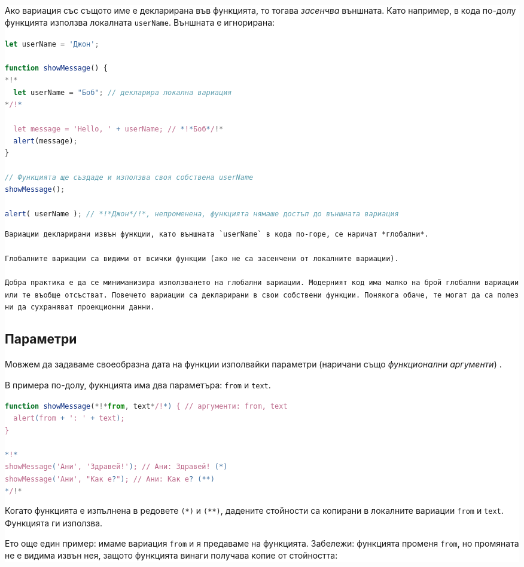 Ако вариация със същото име е декларирана във функцията, то тогава _засенчва_ външната. Като например, в кода по-долу функцията използва локалната `userName`. Външната е игнорирана:

```js run
let userName = 'Джон';

function showMessage() {
*!*
  let userName = "Боб"; // декларира локална вариация
*/!*

  let message = 'Hello, ' + userName; // *!*Боб*/!*
  alert(message);
}

// Функцията ще създаде и използва своя собствена userName
showMessage();

alert( userName ); // *!*Джон*/!*, непроменена, функцията нямаше достъп до външната вариация
```

```smart header="Глобални вариации"
Вариации декларирани извън функции, като външната `userName` в кода по-горе, се наричат *глобални*.

Глобалните вариации са видими от всички функции (ако не са засенчени от локалните вариации).

Добра практика е да се миниманизира използването на глобални вариации. Модерният код има малко на брой глобални вариации или те въобще отсъстват. Повечето вариации са декларирани в свои собствени функции. Понякога обаче, те могат да са полезни да сухраняват проекционни данни.
```

## Параметри

Мовжем да задаваме своеобразна дата на функции изполвайки параметри (наричани също _функционални аргументи_) .

В примера по-долу, фукнцията има два параметъра: `from` и `text`.

```js run
function showMessage(*!*from, text*/!*) { // аргументи: from, text
  alert(from + ': ' + text);
}

*!*
showMessage('Ани', 'Здравей!'); // Ани: Здравей! (*)
showMessage('Ани', "Как е?"); // Ани: Как е? (**)
*/!*
```

Когато функцията е изпълнена в редовете `(*)` и `(**)`, дадените стойности са копирани в локалните вариации `from` и `text`. Функцията ги използва.

Ето още един пример: имаме вариация `from` и я предаваме на функцията. Забележи: функцията променя `from`, но промяната не е видима извън нея, защото функцията винаги получава копие от стойността:
